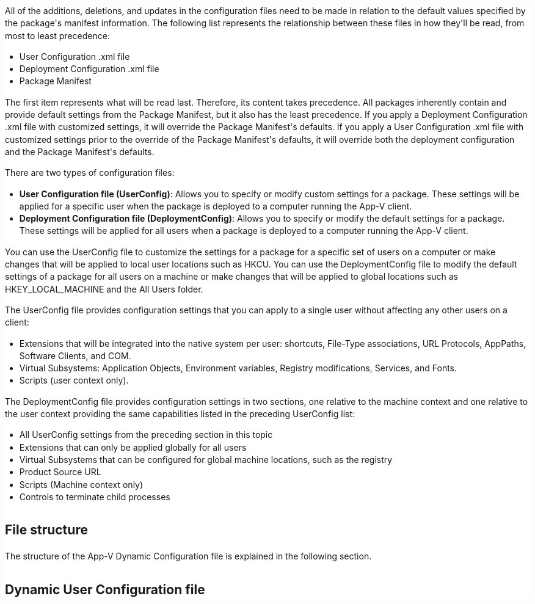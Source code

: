 All of the additions, deletions, and updates in the configuration files need to be made in relation to the default values specified by the package's manifest information. The following list represents the relationship between these files in how they'll be read, from most to least precedence:

- User Configuration .xml file
- Deployment Configuration .xml file
- Package Manifest

The first item represents what will be read last. Therefore, its content takes precedence. All packages inherently contain and provide default settings from the Package Manifest, but it also has the least precedence. If you apply a Deployment Configuration .xml file with customized settings, it will override the Package Manifest's defaults. If you apply a User Configuration .xml file with customized settings prior to the override of the Package Manifest's defaults, it will override both the deployment configuration and the Package Manifest's defaults.

There are two types of configuration files:

- **User Configuration file (UserConfig)**: Allows you to specify or modify custom settings for a package. These settings will be applied for a specific user when the package is deployed to a computer running the App-V client.
- **Deployment Configuration file (DeploymentConfig)**: Allows you to specify or modify the default settings for a package. These settings will be applied for all users when a package is deployed to a computer running the App-V client.

You can use the UserConfig file to customize the settings for a package for a specific set of users on a computer or make changes that will be applied to local user locations such as HKCU. You can use the DeploymentConfig file to modify the default settings of a package for all users on a machine or make changes that will be applied to global locations such as HKEY\_LOCAL\_MACHINE and the All Users folder.

The UserConfig file provides configuration settings that you can apply to a single user without affecting any other users on a client:

- Extensions that will be integrated into the native system per user: shortcuts, File-Type associations, URL Protocols, AppPaths, Software Clients, and COM.
- Virtual Subsystems: Application Objects, Environment variables, Registry modifications, Services, and Fonts.
- Scripts (user context only).

The DeploymentConfig file provides configuration settings in two sections, one relative to the machine context and one relative to the user context providing the same capabilities listed in the preceding UserConfig list:

- All UserConfig settings from the preceding section in this topic
- Extensions that can only be applied globally for all users
- Virtual Subsystems that can be configured for global machine locations, such as the registry
- Product Source URL
- Scripts (Machine context only)
- Controls to terminate child processes

## File structure

The structure of the App-V Dynamic Configuration file is explained in the following section.

## Dynamic User Configuration file
